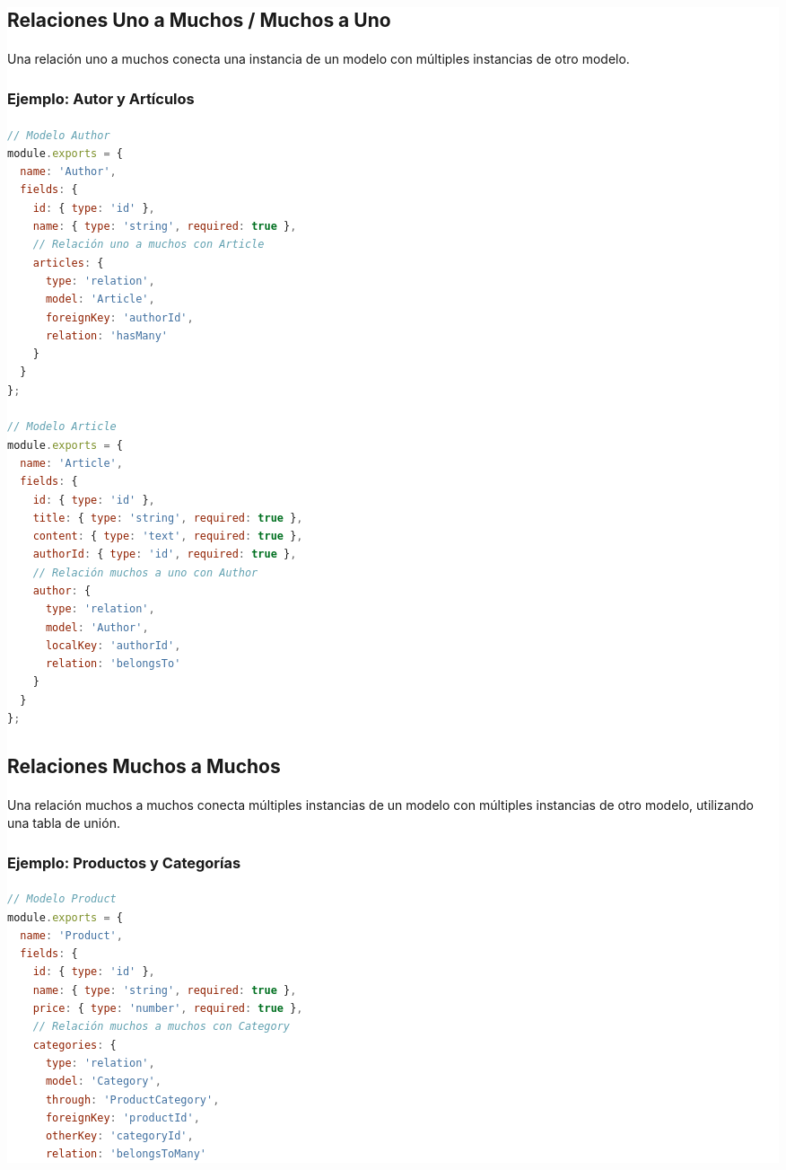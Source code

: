 ## Relaciones Uno a Muchos / Muchos a Uno
Una relación uno a muchos conecta una instancia de un modelo con múltiples instancias de otro modelo.

### Ejemplo: Autor y Artículos
```javascript
// Modelo Author
module.exports = {
  name: 'Author',
  fields: {
    id: { type: 'id' },
    name: { type: 'string', required: true },
    // Relación uno a muchos con Article
    articles: { 
      type: 'relation', 
      model: 'Article', 
      foreignKey: 'authorId',
      relation: 'hasMany'
    }
  }
};

// Modelo Article
module.exports = {
  name: 'Article',
  fields: {
    id: { type: 'id' },
    title: { type: 'string', required: true },
    content: { type: 'text', required: true },
    authorId: { type: 'id', required: true },
    // Relación muchos a uno con Author
    author: { 
      type: 'relation', 
      model: 'Author', 
      localKey: 'authorId',
      relation: 'belongsTo'
    }
  }
};
```

## Relaciones Muchos a Muchos
Una relación muchos a muchos conecta múltiples instancias de un modelo con múltiples instancias de otro modelo, utilizando una tabla de unión.

### Ejemplo: Productos y Categorías
```javascript
// Modelo Product
module.exports = {
  name: 'Product',
  fields: {
    id: { type: 'id' },
    name: { type: 'string', required: true },
    price: { type: 'number', required: true },
    // Relación muchos a muchos con Category
    categories: { 
      type: 'relation', 
      model: 'Category', 
      through: 'ProductCategory',
      foreignKey: 'productId',
      otherKey: 'categoryId',
      relation: 'belongsToMany'
```